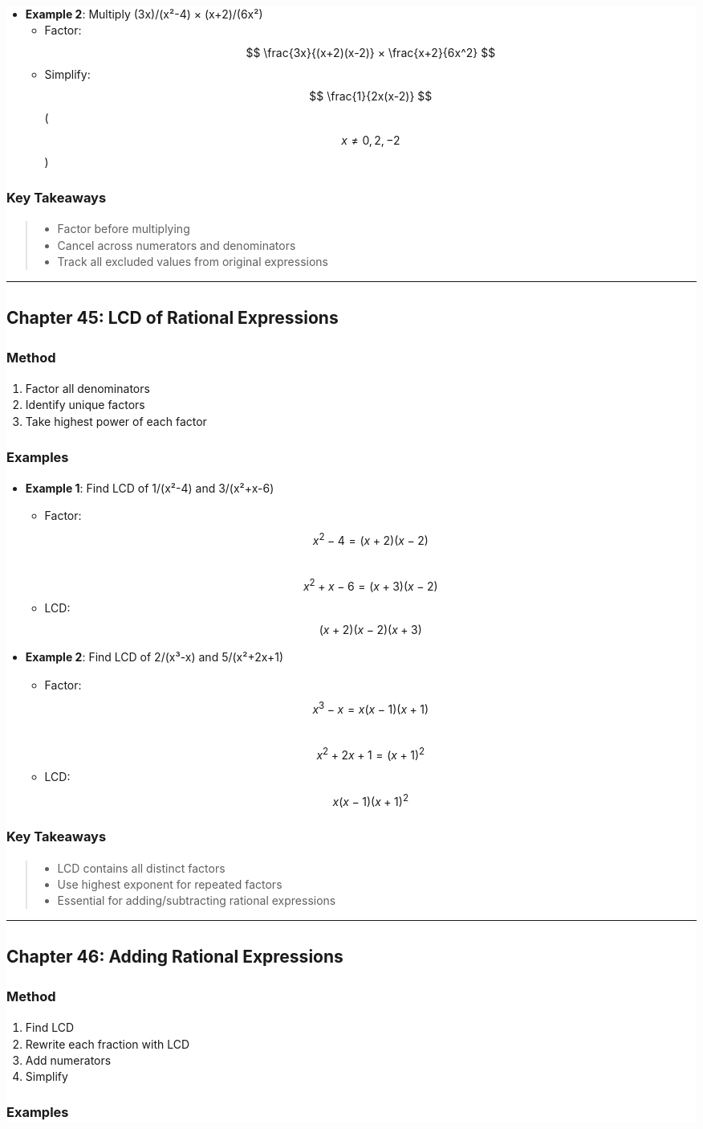 -   **Example 2**: Multiply (3x)/(x²-4) × (x+2)/(6x²)
    -   Factor: $$ \frac{3x}{(x+2)(x-2)} × \frac{x+2}{6x^2} $$
    -   Simplify: $$ \frac{1}{2x(x-2)} $$ ($$ x \neq 0, 2, -2 $$)

### Key Takeaways

> -   Factor before multiplying
> -   Cancel across numerators and denominators
> -   Track all excluded values from original expressions

---

## Chapter 45: LCD of Rational Expressions

### Method

1. Factor all denominators
2. Identify unique factors
3. Take highest power of each factor

### Examples

-   **Example 1**: Find LCD of 1/(x²-4) and 3/(x²+x-6)

    -   Factor: $$ x^2-4 = (x+2)(x-2) $$  
        $$ x^2+x-6 = (x+3)(x-2) $$
    -   LCD: $$ (x+2)(x-2)(x+3) $$

-   **Example 2**: Find LCD of 2/(x³-x) and 5/(x²+2x+1)
    -   Factor: $$ x^3-x = x(x-1)(x+1) $$  
        $$ x^2+2x+1 = (x+1)^2 $$
    -   LCD: $$ x(x-1)(x+1)^2 $$

### Key Takeaways

> -   LCD contains all distinct factors
> -   Use highest exponent for repeated factors
> -   Essential for adding/subtracting rational expressions

---

## Chapter 46: Adding Rational Expressions

### Method

1. Find LCD
2. Rewrite each fraction with LCD
3. Add numerators
4. Simplify

### Examples
